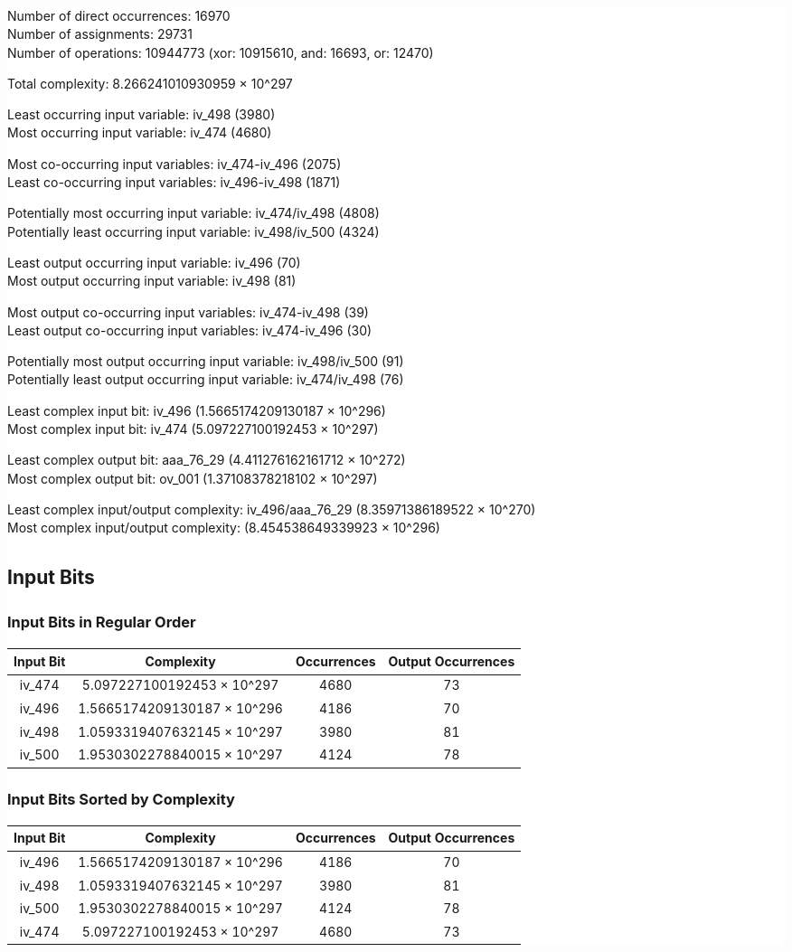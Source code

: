 Number of direct occurrences: 16970  
Number of assignments: 29731  
Number of operations: 10944773
(xor: 10915610,
and: 16693,
or: 12470)

Total complexity: 8.266241010930959 × 10^297

Least occurring input variable: iv_498 (3980)  
Most occurring input variable: iv_474 (4680)

Most co-occurring input variables: iv_474-iv_496 (2075)  
Least co-occurring input variables: iv_496-iv_498 (1871)

Potentially most occurring input variable: iv_474/iv_498 (4808)  
Potentially least occurring input variable: iv_498/iv_500 (4324)

Least output occurring input variable: iv_496 (70)  
Most output occurring input variable: iv_498 (81)

Most output co-occurring input variables: iv_474-iv_498 (39)  
Least output co-occurring input variables: iv_474-iv_496 (30)

Potentially most output occurring input variable: iv_498/iv_500 (91)  
Potentially least output occurring input variable: iv_474/iv_498 (76)

Least complex input bit: iv_496 (1.5665174209130187 × 10^296)  
Most complex input bit: iv_474 (5.097227100192453 × 10^297)

Least complex output bit: aaa_76_29 (4.411276162161712 × 10^272)  
Most complex output bit: ov_001 (1.37108378218102 × 10^297)

Least complex input/output complexity: iv_496/aaa_76_29 (8.35971386189522 × 10^270)  
Most complex input/output complexity:  (8.454538649339923 × 10^296)

## Input Bits

### Input Bits in Regular Order

| Input Bit | Complexity | Occurrences | Output Occurrences |
|:---------:|:----------:|:-----------:|:------------------:|
| iv_474 | 5.097227100192453 × 10^297 | 4680 | 73 |
| iv_496 | 1.5665174209130187 × 10^296 | 4186 | 70 |
| iv_498 | 1.0593319407632145 × 10^297 | 3980 | 81 |
| iv_500 | 1.9530302278840015 × 10^297 | 4124 | 78 |

### Input Bits Sorted by Complexity

| Input Bit | Complexity | Occurrences | Output Occurrences |
|:---------:|:----------:|:-----------:|:------------------:|
| iv_496 | 1.5665174209130187 × 10^296 | 4186 | 70 |
| iv_498 | 1.0593319407632145 × 10^297 | 3980 | 81 |
| iv_500 | 1.9530302278840015 × 10^297 | 4124 | 78 |
| iv_474 | 5.097227100192453 × 10^297 | 4680 | 73 |
